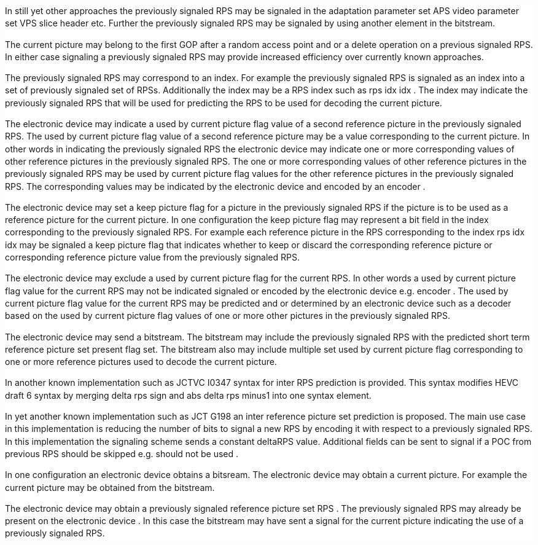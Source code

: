 In still yet other approaches the previously signaled RPS may be signaled in the adaptation parameter set APS video parameter set VPS slice header etc. Further the previously signaled RPS may be signaled by using another element in the bitstream.

The current picture may belong to the first GOP after a random access point and or a delete operation on a previous signaled RPS. In either case signaling a previously signaled RPS may provide increased efficiency over currently known approaches.

The previously signaled RPS may correspond to an index. For example the previously signaled RPS is signaled as an index into a set of previously signaled set of RPSs. Additionally the index may be a RPS index such as rps idx idx . The index may indicate the previously signaled RPS that will be used for predicting the RPS to be used for decoding the current picture.

The electronic device may indicate a used by current picture flag value of a second reference picture in the previously signaled RPS. The used by current picture flag value of a second reference picture may be a value corresponding to the current picture. In other words in indicating the previously signaled RPS the electronic device may indicate one or more corresponding values of other reference pictures in the previously signaled RPS. The one or more corresponding values of other reference pictures in the previously signaled RPS may be used by current picture flag values for the other reference pictures in the previously signaled RPS. The corresponding values may be indicated by the electronic device and encoded by an encoder .

The electronic device may set a keep picture flag for a picture in the previously signaled RPS if the picture is to be used as a reference picture for the current picture. In one configuration the keep picture flag may represent a bit field in the index corresponding to the previously signaled RPS. For example each reference picture in the RPS corresponding to the index rps idx idx may be signaled a keep picture flag that indicates whether to keep or discard the corresponding reference picture or corresponding reference picture value from the previously signaled RPS.

The electronic device may exclude a used by current picture flag for the current RPS. In other words a used by current picture flag value for the current RPS may not be indicated signaled or encoded by the electronic device e.g. encoder . The used by current picture flag value for the current RPS may be predicted and or determined by an electronic device such as a decoder based on the used by current picture flag values of one or more other pictures in the previously signaled RPS.

The electronic device may send a bitstream. The bitstream may include the previously signaled RPS with the predicted short term reference picture set present flag set. The bitstream also may include multiple set used by current picture flag corresponding to one or more reference pictures used to decode the current picture.

In another known implementation such as JCTVC I0347 syntax for inter RPS prediction is provided. This syntax modifies HEVC draft 6 syntax by merging delta rps sign and abs delta rps minus1 into one syntax element.

In yet another known implementation such as JCT G198 an inter reference picture set prediction is proposed. The main use case in this implementation is reducing the number of bits to signal a new RPS by encoding it with respect to a previously signaled RPS. In this implementation the signaling scheme sends a constant deltaRPS value. Additional fields can be sent to signal if a POC from previous RPS should be skipped e.g. should not be used .

In one configuration an electronic device obtains a bitsream. The electronic device may obtain a current picture. For example the current picture may be obtained from the bitstream.

The electronic device may obtain a previously signaled reference picture set RPS . The previously signaled RPS may already be present on the electronic device . In this case the bitstream may have sent a signal for the current picture indicating the use of a previously signaled RPS.
